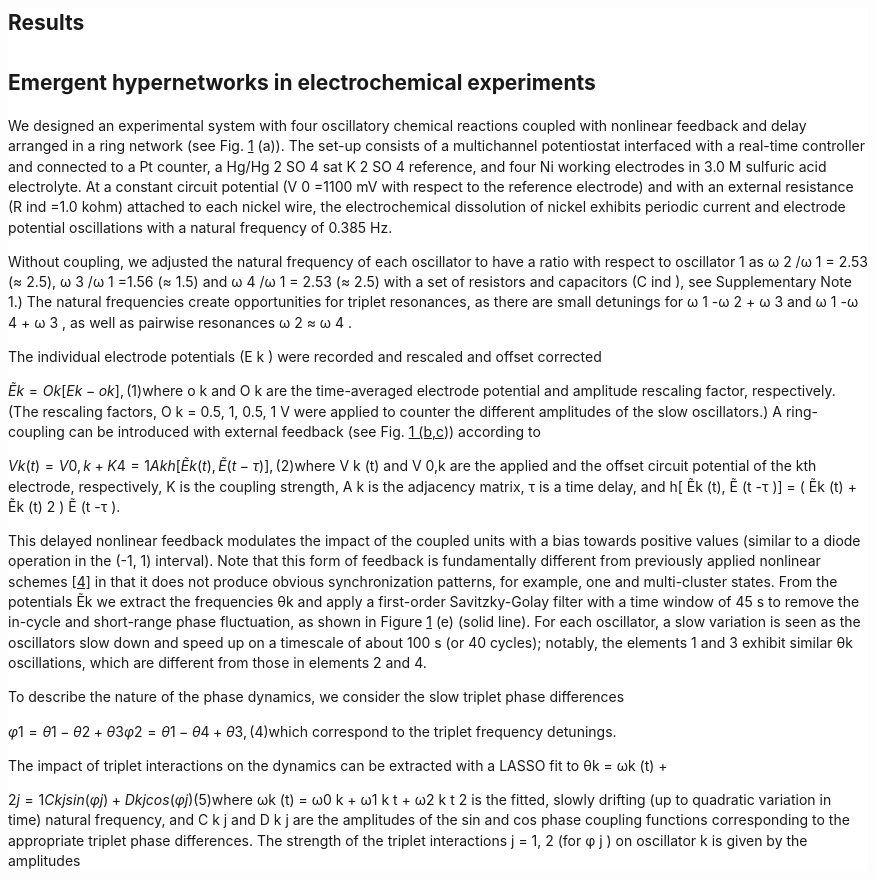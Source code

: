 
## Results


## Emergent hypernetworks in electrochemical experiments

We designed an experimental system with four oscillatory chemical reactions coupled with nonlinear feedback and delay arranged in a ring network (see Fig. [1](#fig_0) (a)). The set-up consists of a multichannel potentiostat interfaced with a real-time controller and connected to a Pt counter, a Hg/Hg 2 SO 4 sat K 2 SO 4 reference, and four Ni working electrodes in 3.0 M sulfuric acid electrolyte. At a constant circuit potential (V 0 =1100 mV with respect to the reference electrode) and with an external resistance (R ind =1.0 kohm) attached to each nickel wire, the electrochemical dissolution of nickel exhibits periodic current and electrode potential oscillations with a natural frequency of 0.385 Hz.

Without coupling, we adjusted the natural frequency of each oscillator to have a ratio with respect to oscillator 1 as ω 2 /ω 1 = 2.53 (≈ 2.5), ω 3 /ω 1 =1.56 (≈ 1.5) and ω 4 /ω 1 = 2.53 (≈ 2.5) with a set of resistors and capacitors (C ind ), see Supplementary Note 1.) The natural frequencies create opportunities for triplet resonances, as there are small detunings for ω 1 -ω 2 + ω 3 and ω 1 -ω 4 + ω 3 , as well as pairwise resonances ω 2 ≈ ω 4 .

The individual electrode potentials (E k ) were recorded and rescaled and offset corrected

$Ẽk = O k [E k -o k ],(1)$where o k and O k are the time-averaged electrode potential and amplitude rescaling factor, respectively. (The rescaling factors, O k = 0.5, 1, 0.5, 1 V were applied to counter the different amplitudes of the slow oscillators.) A ring-coupling can be introduced with external feedback (see Fig. [1 (b,](#fig_14)[c](#))) according to

$V k (t) = V 0,k + K 4 =1 A k h[ Ẽk (t), Ẽ (t -τ )],(2)$where V k (t) and V 0,k are the applied and the offset circuit potential of the kth electrode, respectively, K is the coupling strength, A k is the adjacency matrix, τ is a time delay, and h[ Ẽk (t), Ẽ (t -τ )] = ( Ẽk (t) + Ẽk (t) 2 ) Ẽ (t -τ ).

This delayed nonlinear feedback modulates the impact of the coupled units with a bias towards positive values (similar to a diode operation in the (-1, 1) interval). Note that this form of feedback is fundamentally different from previously applied nonlinear schemes [[4]](#b3) in that it does not produce obvious synchronization patterns, for example, one and multi-cluster states. From the potentials Ẽk we extract the frequencies θk and apply a first-order Savitzky-Golay filter with a time window of 45 s to remove the in-cycle and short-range phase fluctuation, as shown in Figure [1](#fig_0) (e) (solid line). For each oscillator, a slow variation is seen as the oscillators slow down and speed up on a timescale of about 100 s (or 40 cycles); notably, the elements 1 and 3 exhibit similar θk oscillations, which are different from those in elements 2 and 4.

To describe the nature of the phase dynamics, we consider the slow triplet phase differences

$φ 1 = θ 1 -θ 2 + θ 3 φ 2 = θ 1 -θ 4 + θ 3 ,(4)$which correspond to the triplet frequency detunings.

The impact of triplet interactions on the dynamics can be extracted with a LASSO fit to θk = ωk (t) +

$2 j=1 C k j sin(φ j ) + D k j cos(φ j )(5)$where ωk (t) = ω0 k + ω1 k t + ω2 k t 2 is the fitted, slowly drifting (up to quadratic variation in time) natural frequency, and C k j and D k j are the amplitudes of the sin and cos phase coupling functions corresponding to the appropriate triplet phase differences. The strength of the triplet interactions j = 1, 2 (for φ j ) on oscillator k is given by the amplitudes
